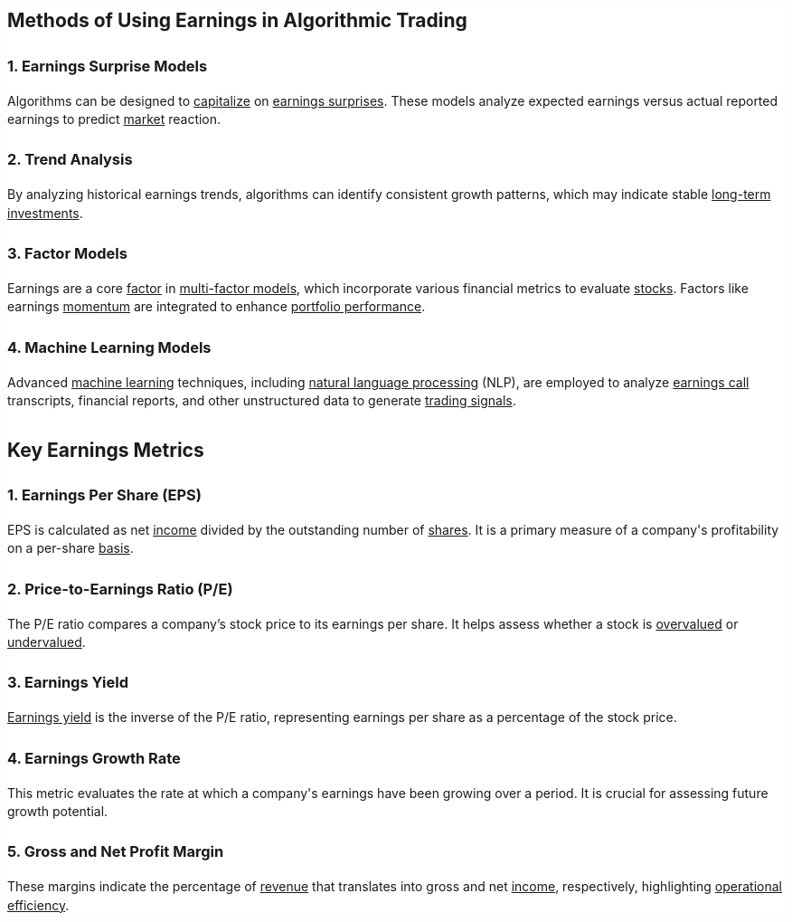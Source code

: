 ## Methods of Using Earnings in Algorithmic Trading

### 1. **Earnings Surprise Models**
Algorithms can be designed to [capitalize](../c/capitalize.md) on [earnings surprises](../e/earnings_surprises.md). These models analyze expected earnings versus actual reported earnings to predict [market](../m/market.md) reaction. 

### 2. **Trend Analysis**
By analyzing historical earnings trends, algorithms can identify consistent growth patterns, which may indicate stable [long-term investments](../l/long-term_investments.md).

### 3. **Factor Models**
Earnings are a core [factor](../f/factor.md) in [multi-factor models](../m/multi-factor_models.md), which incorporate various financial metrics to evaluate [stocks](../s/stock.md). Factors like earnings [momentum](../m/momentum.md) are integrated to enhance [portfolio performance](../p/portfolio_performance.md).

### 4. **Machine Learning Models**
Advanced [machine learning](../m/machine_learning.md) techniques, including [natural language processing](../n/natural_language_processing_(nlp)_in_trading.md) (NLP), are employed to analyze [earnings call](../e/earnings_call.md) transcripts, financial reports, and other unstructured data to generate [trading signals](../t/trading_signals.md).

## Key Earnings Metrics

### 1. **Earnings Per Share (EPS)**
EPS is calculated as net [income](../i/income.md) divided by the outstanding number of [shares](../s/shares.md). It is a primary measure of a company's profitability on a per-share [basis](../b/basis.md).

### 2. **Price-to-Earnings Ratio (P/E)**
The P/E ratio compares a company’s stock price to its earnings per share. It helps assess whether a stock is [overvalued](../o/overvalued.md) or [undervalued](../u/undervalued.md).

### 3. **Earnings Yield**
[Earnings yield](../e/earnings_yield.md) is the inverse of the P/E ratio, representing earnings per share as a percentage of the stock price. 

### 4. **Earnings Growth Rate**
This metric evaluates the rate at which a company's earnings have been growing over a period. It is crucial for assessing future growth potential.

### 5. **Gross and Net Profit Margin**
These margins indicate the percentage of [revenue](../r/revenue.md) that translates into gross and net [income](../i/income.md), respectively, highlighting [operational efficiency](../o/operational_efficiency_in_trading.md).
